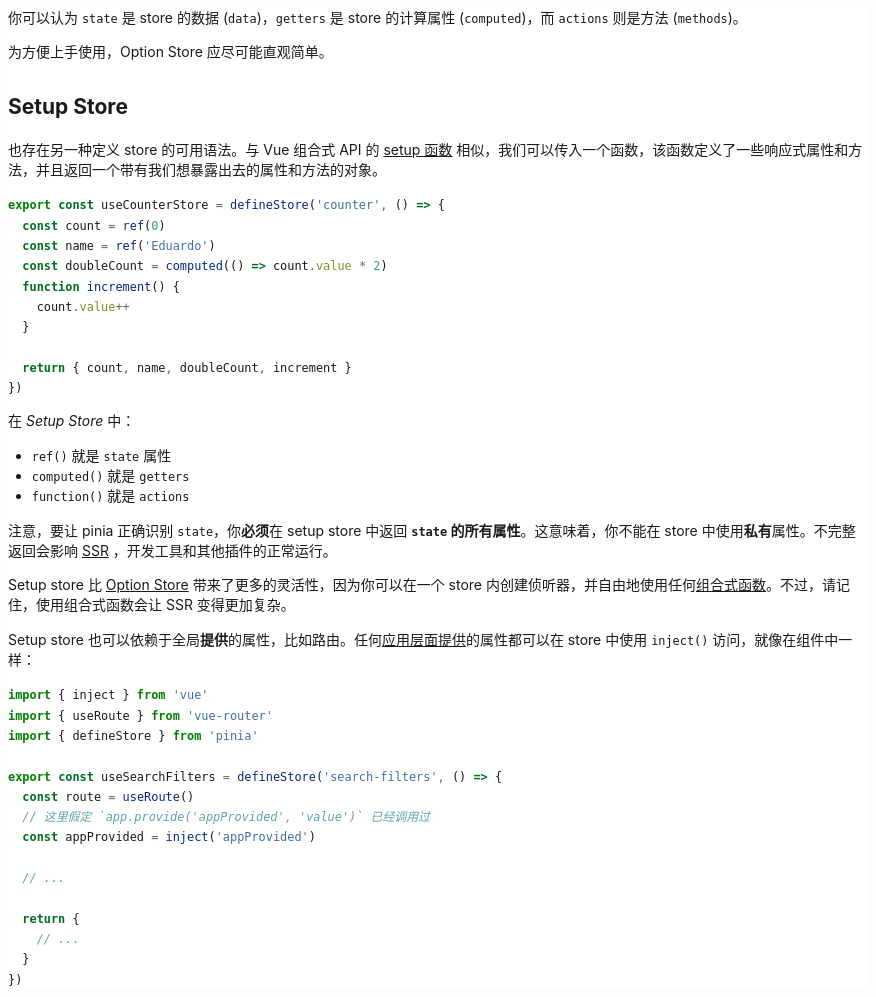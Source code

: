 你可以认为 `state` 是 store 的数据 (`data`)，`getters` 是 store 的计算属性 (`computed`)，而 `actions` 则是方法 (`methods`)。

为方便上手使用，Option Store 应尽可能直观简单。

## Setup Store

也存在另一种定义 store 的可用语法。与 Vue 组合式 API 的 [setup 函数](https://cn.vuejs.org/api/composition-api-setup.html) 相似，我们可以传入一个函数，该函数定义了一些响应式属性和方法，并且返回一个带有我们想暴露出去的属性和方法的对象。

```ts
export const useCounterStore = defineStore('counter', () => {
  const count = ref(0)
  const name = ref('Eduardo')
  const doubleCount = computed(() => count.value * 2)
  function increment() {
    count.value++
  }

  return { count, name, doubleCount, increment }
})
```

在 *Setup Store* 中：

- `ref()` 就是 `state` 属性
- `computed()` 就是 `getters`
- `function()` 就是 `actions`

注意，要让 pinia 正确识别 `state`，你**必须**在 setup store 中返回 **`state` 的所有属性**。这意味着，你不能在 store 中使用**私有**属性。不完整返回会影响 [SSR](https://pinia.vuejs.org/zh/cookbook/composables.html) ，开发工具和其他插件的正常运行。

Setup store 比 [Option Store](https://pinia.vuejs.org/zh/core-concepts/#option-stores) 带来了更多的灵活性，因为你可以在一个 store 内创建侦听器，并自由地使用任何[组合式函数](https://cn.vuejs.org/guide/reusability/composables.html#composables)。不过，请记住，使用组合式函数会让 SSR 变得更加复杂。

Setup store 也可以依赖于全局**提供**的属性，比如路由。任何[应用层面提供](https://vuejs.org/api/application.html#app-provide)的属性都可以在 store 中使用 `inject()` 访问，就像在组件中一样：

```ts
import { inject } from 'vue'
import { useRoute } from 'vue-router'
import { defineStore } from 'pinia'

export const useSearchFilters = defineStore('search-filters', () => {
  const route = useRoute()
  // 这里假定 `app.provide('appProvided', 'value')` 已经调用过
  const appProvided = inject('appProvided')

  // ...

  return {
    // ...
  }
})
```
